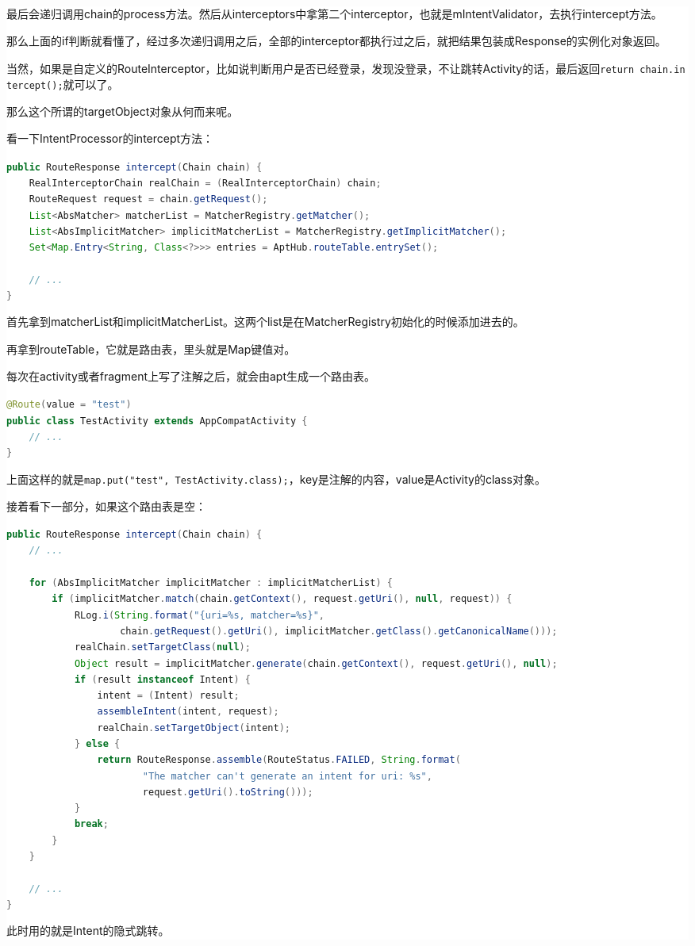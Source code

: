 最后会递归调用chain的process方法。然后从interceptors中拿第二个interceptor，也就是mIntentValidator，去执行intercept方法。

那么上面的if判断就看懂了，经过多次递归调用之后，全部的interceptor都执行过之后，就把结果包装成Response的实例化对象返回。

当然，如果是自定义的RouteInterceptor，比如说判断用户是否已经登录，发现没登录，不让跳转Activity的话，最后返回`return chain.intercept();`就可以了。

那么这个所谓的targetObject对象从何而来呢。

看一下IntentProcessor的intercept方法：

```java
public RouteResponse intercept(Chain chain) {
    RealInterceptorChain realChain = (RealInterceptorChain) chain;
    RouteRequest request = chain.getRequest();
    List<AbsMatcher> matcherList = MatcherRegistry.getMatcher();
    List<AbsImplicitMatcher> implicitMatcherList = MatcherRegistry.getImplicitMatcher();
    Set<Map.Entry<String, Class<?>>> entries = AptHub.routeTable.entrySet();

    // ...
}
```

首先拿到matcherList和implicitMatcherList。这两个list是在MatcherRegistry初始化的时候添加进去的。

再拿到routeTable，它就是路由表，里头就是Map键值对。

每次在activity或者fragment上写了注解之后，就会由apt生成一个路由表。

```java
@Route(value = "test")
public class TestActivity extends AppCompatActivity {
    // ...
}
```

上面这样的就是`map.put("test", TestActivity.class);`，key是注解的内容，value是Activity的class对象。

接着看下一部分，如果这个路由表是空：

```java
public RouteResponse intercept(Chain chain) {
    // ...

    for (AbsImplicitMatcher implicitMatcher : implicitMatcherList) {
        if (implicitMatcher.match(chain.getContext(), request.getUri(), null, request)) {
            RLog.i(String.format("{uri=%s, matcher=%s}",
                    chain.getRequest().getUri(), implicitMatcher.getClass().getCanonicalName()));
            realChain.setTargetClass(null);
            Object result = implicitMatcher.generate(chain.getContext(), request.getUri(), null);
            if (result instanceof Intent) {
                intent = (Intent) result;
                assembleIntent(intent, request);
                realChain.setTargetObject(intent);
            } else {
                return RouteResponse.assemble(RouteStatus.FAILED, String.format(
                        "The matcher can't generate an intent for uri: %s",
                        request.getUri().toString()));
            }
            break;
        }
    }

    // ...
}
```
此时用的就是Intent的隐式跳转。
